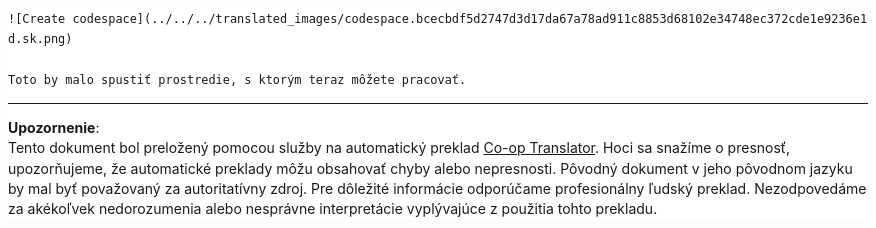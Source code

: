     ![Create codespace](../../../translated_images/codespace.bcecbdf5d2747d3d17da67a78ad911c8853d68102e34748ec372cde1e9236e1d.sk.png)

    Toto by malo spustiť prostredie, s ktorým teraz môžete pracovať.

---

**Upozornenie**:  
Tento dokument bol preložený pomocou služby na automatický preklad [Co-op Translator](https://github.com/Azure/co-op-translator). Hoci sa snažíme o presnosť, upozorňujeme, že automatické preklady môžu obsahovať chyby alebo nepresnosti. Pôvodný dokument v jeho pôvodnom jazyku by mal byť považovaný za autoritatívny zdroj. Pre dôležité informácie odporúčame profesionálny ľudský preklad. Nezodpovedáme za akékoľvek nedorozumenia alebo nesprávne interpretácie vyplývajúce z použitia tohto prekladu.